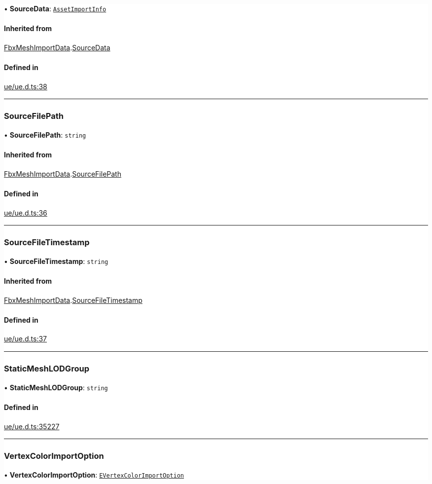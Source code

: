 • **SourceData**: [`AssetImportInfo`](ue_ue.AssetImportInfo.md)

#### Inherited from

[FbxMeshImportData](ue_ue.FbxMeshImportData.md).[SourceData](ue_ue.FbxMeshImportData.md#sourcedata)

#### Defined in

[ue/ue.d.ts:38](https://github.com/YugMetaverse/yug_typings/blob/b7d9b19/ue/ue.d.ts#L38)

___

### SourceFilePath

• **SourceFilePath**: `string`

#### Inherited from

[FbxMeshImportData](ue_ue.FbxMeshImportData.md).[SourceFilePath](ue_ue.FbxMeshImportData.md#sourcefilepath)

#### Defined in

[ue/ue.d.ts:36](https://github.com/YugMetaverse/yug_typings/blob/b7d9b19/ue/ue.d.ts#L36)

___

### SourceFileTimestamp

• **SourceFileTimestamp**: `string`

#### Inherited from

[FbxMeshImportData](ue_ue.FbxMeshImportData.md).[SourceFileTimestamp](ue_ue.FbxMeshImportData.md#sourcefiletimestamp)

#### Defined in

[ue/ue.d.ts:37](https://github.com/YugMetaverse/yug_typings/blob/b7d9b19/ue/ue.d.ts#L37)

___

### StaticMeshLODGroup

• **StaticMeshLODGroup**: `string`

#### Defined in

[ue/ue.d.ts:35227](https://github.com/YugMetaverse/yug_typings/blob/b7d9b19/ue/ue.d.ts#L35227)

___

### VertexColorImportOption

• **VertexColorImportOption**: [`EVertexColorImportOption`](../enums/ue_ue.EVertexColorImportOption.md)
